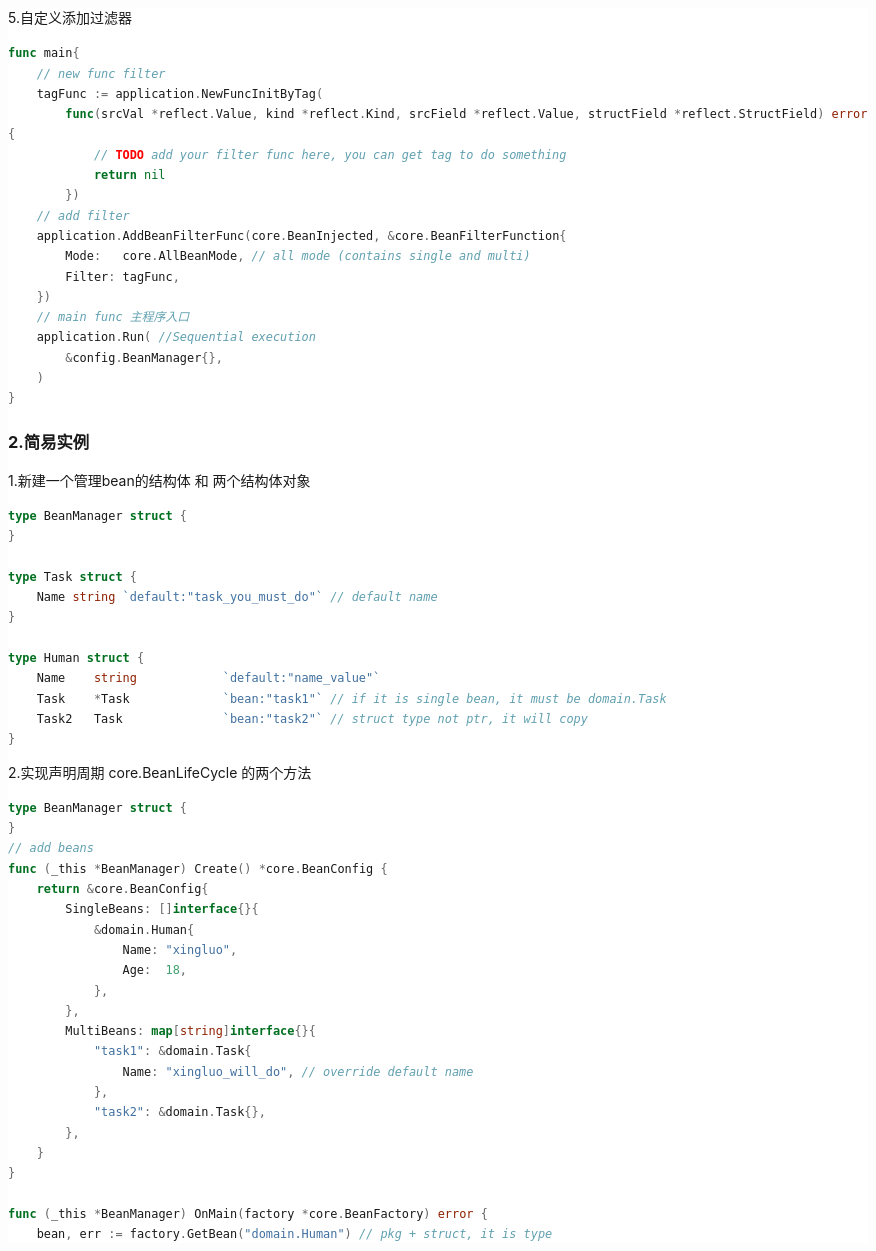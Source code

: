 5.自定义添加过滤器

```go
func main{
    // new func filter
	tagFunc := application.NewFuncInitByTag(
		func(srcVal *reflect.Value, kind *reflect.Kind, srcField *reflect.Value, structField *reflect.StructField) error {
			// TODO add your filter func here, you can get tag to do something
			return nil
		})
	// add filter
	application.AddBeanFilterFunc(core.BeanInjected, &core.BeanFilterFunction{
        Mode:   core.AllBeanMode, // all mode (contains single and multi)
		Filter: tagFunc,
	})
	// main func 主程序入口
	application.Run( //Sequential execution
		&config.BeanManager{},
	)
}
```

### 2.简易实例

1.新建一个管理bean的结构体 和 两个结构体对象

```go
type BeanManager struct {
}

type Task struct {
	Name string `default:"task_you_must_do"` // default name
}

type Human struct {
	Name    string            `default:"name_value"`
	Task    *Task             `bean:"task1"` // if it is single bean, it must be domain.Task
	Task2   Task              `bean:"task2"` // struct type not ptr, it will copy
}
```

2.实现声明周期 core.BeanLifeCycle 的两个方法

```go
type BeanManager struct {
}
// add beans
func (_this *BeanManager) Create() *core.BeanConfig {
	return &core.BeanConfig{ 
		SingleBeans: []interface{}{
			&domain.Human{ 
				Name: "xingluo",
				Age:  18,
			},
		},
		MultiBeans: map[string]interface{}{
			"task1": &domain.Task{  
				Name: "xingluo_will_do", // override default name
			},
			"task2": &domain.Task{},
		},
	}
}

func (_this *BeanManager) OnMain(factory *core.BeanFactory) error {
	bean, err := factory.GetBean("domain.Human") // pkg + struct, it is type
```